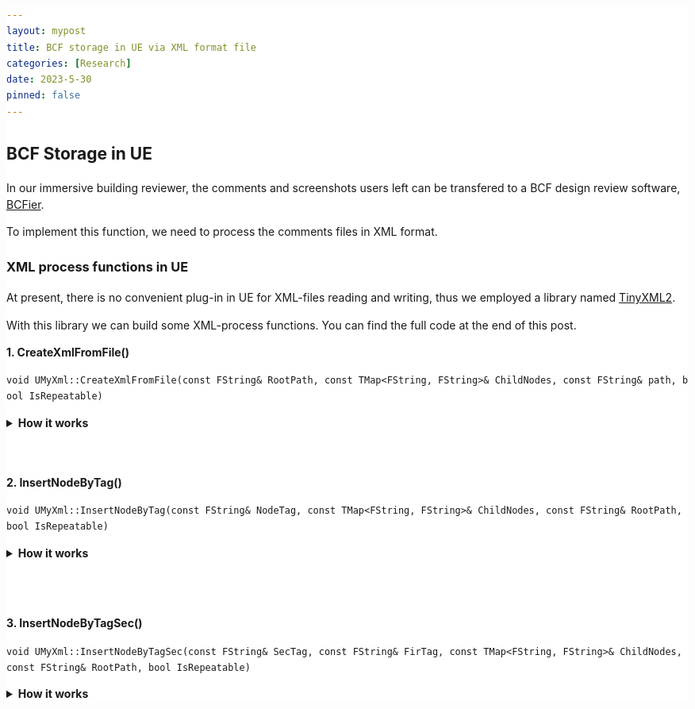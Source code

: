 ```yaml
---
layout: mypost
title: BCF storage in UE via XML format file
categories: [Research]
date: 2023-5-30
pinned: false
---
```


## BCF Storage in UE

In our immersive building reviewer,  the comments and screenshots users left can be transfered to a BCF design review software, [BCFier](http://bcfier.com/).

To implement this function, we need to process the comments files in XML format.


###  XML process functions in UE

At present, there is no convenient plug-in in UE for XML-files reading and writing, thus we employed a library named [TinyXML2](https://github.com/leethomason/tinyxml2). 

With this library we can build some XML-process functions. You can find the full code at the end of this post. 


__1. CreateXmlFromFile()__
```
void UMyXml::CreateXmlFromFile(const FString& RootPath, const TMap<FString, FString>& ChildNodes, const FString& path, bool IsRepeatable)
```
<details><summary><b>How it works</b></summary></details>
<br><br>






__2. InsertNodeByTag()__
```
void UMyXml::InsertNodeByTag(const FString& NodeTag, const TMap<FString, FString>& ChildNodes, const FString& RootPath, bool IsRepeatable)
```
<details><summary><b>How it works</b></summary></details>

<br><br>




__3. InsertNodeByTagSec()__
```
void UMyXml::InsertNodeByTagSec(const FString& SecTag, const FString& FirTag, const TMap<FString, FString>& ChildNodes, const FString& RootPath, bool IsRepeatable)
```
<details><summary><b>How it works</b></summary></details>

